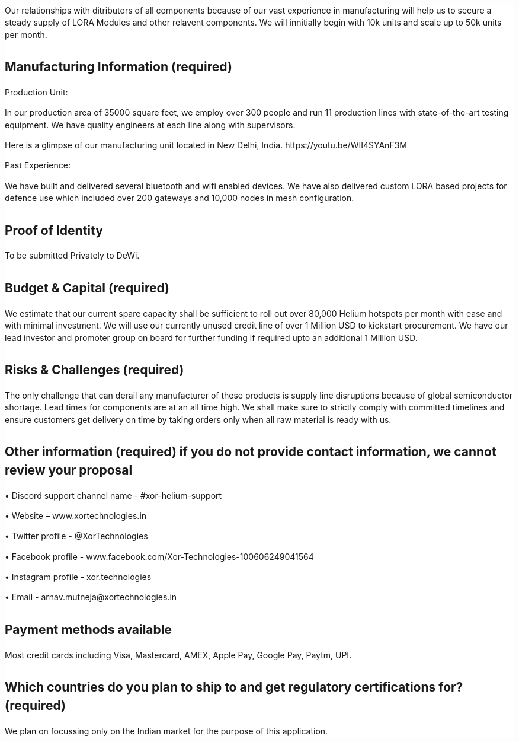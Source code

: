 Our relationships with ditributors of all components because of our vast experience in manufacturing will help us to secure a steady supply of LORA Modules and other relavent components. We will innitially begin with 10k units and scale up to 50k units per month.

## Manufacturing Information (required)

Production Unit:

In our production area of 35000 square feet, we employ over 300 people and run 11 production lines with state-of-the-art testing equipment. We have quality engineers at each line along with supervisors. 

Here is a glimpse of our manufacturing unit located in New Delhi, India. https://youtu.be/WII4SYAnF3M

Past Experience:

We have built and delivered several bluetooth and wifi enabled devices. We have also delivered custom LORA based projects for defence use which included over 200 gateways and 10,000 nodes in mesh configuration.


## Proof of Identity

To be submitted Privately to DeWi.

## Budget & Capital (required)

We estimate that our current spare capacity shall be sufficient to roll out over 80,000 Helium hotspots per month with ease and with minimal investment. 
We will use our currently unused credit line of over 1 Million USD to kickstart procurement. We have our lead investor and promoter group on board for further funding if required upto an additional 1 Million USD.

## Risks & Challenges (required)

The only challenge that can derail any manufacturer of these products is supply line disruptions because of global semiconductor shortage. Lead times for components are at an all time high. We shall make sure to strictly comply with committed timelines and ensure customers get delivery on time by taking orders only when all raw material is ready with us.

## Other information (required) if you do not provide contact information, we cannot review your proposal

•	Discord support channel name - #xor-helium-support

•	Website – www.xortechnologies.in

•	Twitter profile - @XorTechnologies

•	Facebook profile - www.facebook.com/Xor-Technologies-100606249041564

•	Instagram profile - xor.technologies

•	Email - arnav.mutneja@xortechnologies.in


## Payment methods available 

Most credit cards including Visa, Mastercard, AMEX, Apple Pay, Google Pay, Paytm, UPI.

## Which countries do you plan to ship to and get regulatory certifications for? (required)

We plan on focussing only on the Indian market for the purpose of this application.

